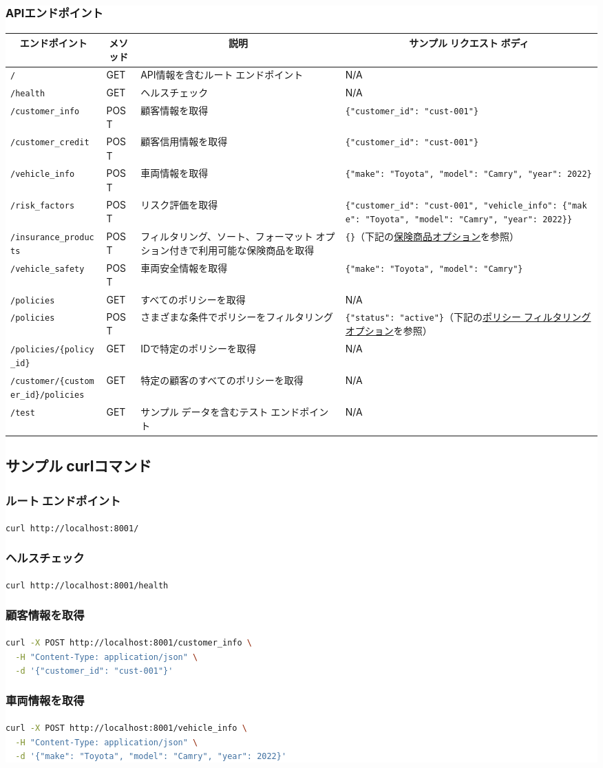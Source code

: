 ### APIエンドポイント

| エンドポイント | メソッド | 説明 | サンプル リクエスト ボディ |
|----------|--------|-------------|---------------------|
| `/` | GET | API情報を含むルート エンドポイント | N/A |
| `/health` | GET | ヘルスチェック | N/A |
| `/customer_info` | POST | 顧客情報を取得 | `{"customer_id": "cust-001"}` |
| `/customer_credit` | POST | 顧客信用情報を取得 | `{"customer_id": "cust-001"}` |
| `/vehicle_info` | POST | 車両情報を取得 | `{"make": "Toyota", "model": "Camry", "year": 2022}` |
| `/risk_factors` | POST | リスク評価を取得 | `{"customer_id": "cust-001", "vehicle_info": {"make": "Toyota", "model": "Camry", "year": 2022}}` |
| `/insurance_products` | POST | フィルタリング、ソート、フォーマット オプション付きで利用可能な保険商品を取得 | `{}`（下記の[保険商品オプション](#保険商品オプション)を参照）|
| `/vehicle_safety` | POST | 車両安全情報を取得 | `{"make": "Toyota", "model": "Camry"}` |
| `/policies` | GET | すべてのポリシーを取得 | N/A |
| `/policies` | POST | さまざまな条件でポリシーをフィルタリング | `{"status": "active"}`（下記の[ポリシー フィルタリング オプション](#ポリシー-フィルタリング-オプション)を参照）|
| `/policies/{policy_id}` | GET | IDで特定のポリシーを取得 | N/A |
| `/customer/{customer_id}/policies` | GET | 特定の顧客のすべてのポリシーを取得 | N/A |
| `/test` | GET | サンプル データを含むテスト エンドポイント | N/A |

## サンプル curlコマンド

### ルート エンドポイント
```bash
curl http://localhost:8001/
```

### ヘルスチェック
```bash
curl http://localhost:8001/health
```

### 顧客情報を取得
```bash
curl -X POST http://localhost:8001/customer_info \
  -H "Content-Type: application/json" \
  -d '{"customer_id": "cust-001"}'
```

### 車両情報を取得
```bash
curl -X POST http://localhost:8001/vehicle_info \
  -H "Content-Type: application/json" \
  -d '{"make": "Toyota", "model": "Camry", "year": 2022}'
```
